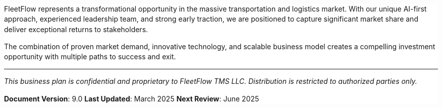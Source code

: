 FleetFlow represents a transformational opportunity in the massive transportation and logistics
market. With our unique AI-first approach, experienced leadership team, and strong early traction,
we are positioned to capture significant market share and deliver exceptional returns to
stakeholders.

The combination of proven market demand, innovative technology, and scalable business model creates
a compelling investment opportunity with multiple paths to success and exit.

---

_This business plan is confidential and proprietary to FleetFlow TMS LLC. Distribution is restricted
to authorized parties only._

**Document Version**: 9.0 **Last Updated**: March 2025 **Next Review**: June 2025
